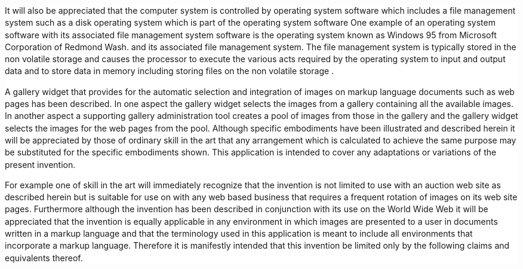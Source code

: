 It will also be appreciated that the computer system is controlled by operating system software which includes a file management system such as a disk operating system which is part of the operating system software One example of an operating system software with its associated file management system software is the operating system known as Windows 95 from Microsoft Corporation of Redmond Wash. and its associated file management system. The file management system is typically stored in the non volatile storage and causes the processor to execute the various acts required by the operating system to input and output data and to store data in memory including storing files on the non volatile storage .

A gallery widget that provides for the automatic selection and integration of images on markup language documents such as web pages has been described. In one aspect the gallery widget selects the images from a gallery containing all the available images. In another aspect a supporting gallery administration tool creates a pool of images from those in the gallery and the gallery widget selects the images for the web pages from the pool. Although specific embodiments have been illustrated and described herein it will be appreciated by those of ordinary skill in the art that any arrangement which is calculated to achieve the same purpose may be substituted for the specific embodiments shown. This application is intended to cover any adaptations or variations of the present invention.

For example one of skill in the art will immediately recognize that the invention is not limited to use with an auction web site as described herein but is suitable for use on with any web based business that requires a frequent rotation of images on its web site pages. Furthermore although the invention has been described in conjunction with its use on the World Wide Web it will be appreciated that the invention is equally applicable in any environment in which images are presented to a user in documents written in a markup language and that the terminology used in this application is meant to include all environments that incorporate a markup language. Therefore it is manifestly intended that this invention be limited only by the following claims and equivalents thereof.

